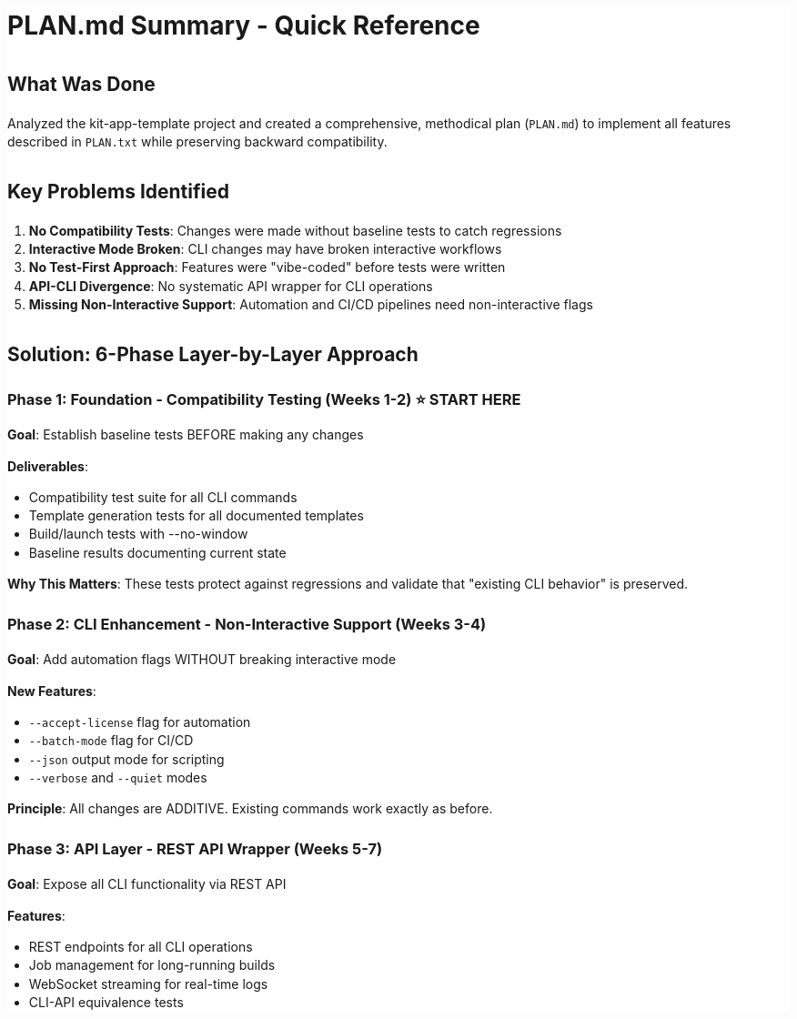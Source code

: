 # PLAN.md Summary - Quick Reference

## What Was Done

Analyzed the kit-app-template project and created a comprehensive, methodical plan (`PLAN.md`) to implement all features described in `PLAN.txt` while preserving backward compatibility.

## Key Problems Identified

1. **No Compatibility Tests**: Changes were made without baseline tests to catch regressions
2. **Interactive Mode Broken**: CLI changes may have broken interactive workflows
3. **No Test-First Approach**: Features were "vibe-coded" before tests were written
4. **API-CLI Divergence**: No systematic API wrapper for CLI operations
5. **Missing Non-Interactive Support**: Automation and CI/CD pipelines need non-interactive flags

## Solution: 6-Phase Layer-by-Layer Approach

### Phase 1: Foundation - Compatibility Testing (Weeks 1-2) ⭐ START HERE
**Goal**: Establish baseline tests BEFORE making any changes

**Deliverables**:
- Compatibility test suite for all CLI commands
- Template generation tests for all documented templates
- Build/launch tests with --no-window
- Baseline results documenting current state

**Why This Matters**: These tests protect against regressions and validate that "existing CLI behavior" is preserved.

### Phase 2: CLI Enhancement - Non-Interactive Support (Weeks 3-4)
**Goal**: Add automation flags WITHOUT breaking interactive mode

**New Features**:
- `--accept-license` flag for automation
- `--batch-mode` flag for CI/CD
- `--json` output mode for scripting
- `--verbose` and `--quiet` modes

**Principle**: All changes are ADDITIVE. Existing commands work exactly as before.

### Phase 3: API Layer - REST API Wrapper (Weeks 5-7)
**Goal**: Expose all CLI functionality via REST API

**Features**:
- REST endpoints for all CLI operations
- Job management for long-running builds
- WebSocket streaming for real-time logs
- CLI-API equivalence tests
